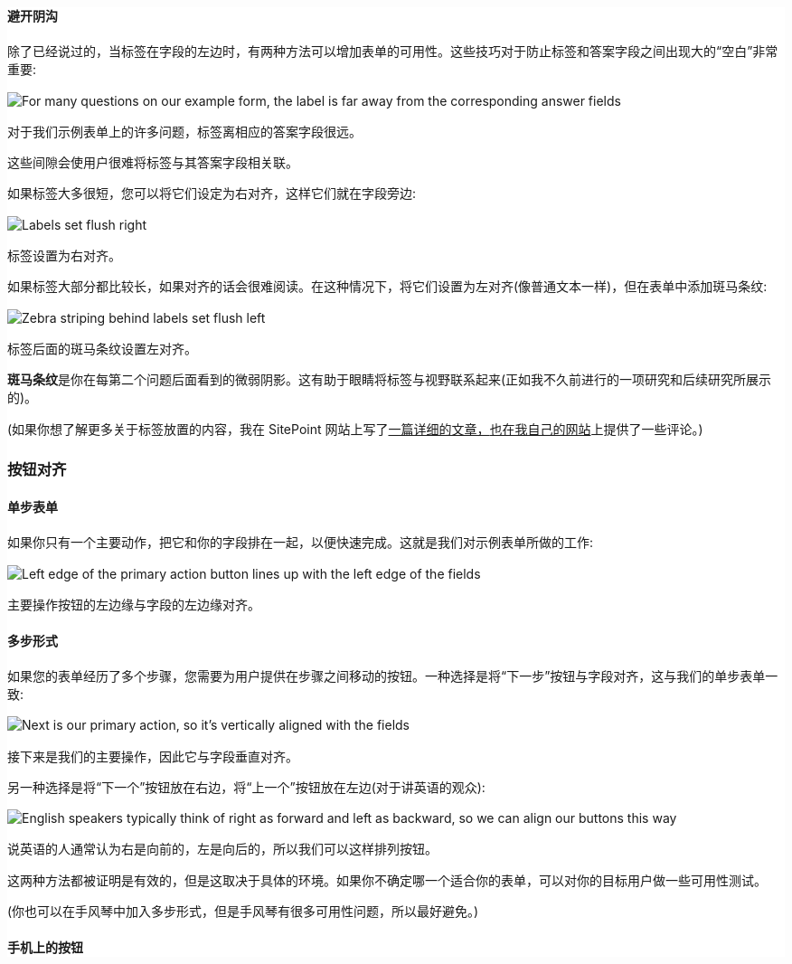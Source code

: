 #### 避开阴沟

除了已经说过的，当标签在字段的左边时，有两种方法可以增加表单的可用性。这些技巧对于防止标签和答案字段之间出现大的“空白”非常重要:

![For many questions on our example form, the label is far away from the corresponding answer fields](../Images/b3bf3d4c52a84ee4300afc1a9a8558a2.png)

对于我们示例表单上的许多问题，标签离相应的答案字段很远。

这些间隙会使用户很难将标签与其答案字段相关联。

如果标签大多很短，您可以将它们设定为右对齐，这样它们就在字段旁边:

![Labels set flush right](../Images/aa835866807df4f5476449c688c2e3d5.png)

标签设置为右对齐。

如果标签大部分都比较长，如果对齐的话会很难阅读。在这种情况下，将它们设置为左对齐(像普通文本一样)，但在表单中添加斑马条纹:

![Zebra striping behind labels set flush left](../Images/87883bfc8432feea004664b55fb48ab7.png)

标签后面的斑马条纹设置左对齐。

**斑马条纹**是你在每第二个问题后面看到的微弱阴影。这有助于眼睛将标签与视野联系起来(正如我不久前进行的一项研究和后续研究所展示的)。

(如果你想了解更多关于标签放置的内容，我在 SitePoint 网站上写了[一篇详细的文章，](https://www.sitepoint.com/definitive-guide-form-label-positioning/)[也在我自己的网站](http://www.formulate.com.au/blog/eyetracking-research-and-form-design)上提供了一些评论。)

### 按钮对齐

#### 单步表单

如果你只有一个主要动作，把它和你的字段排在一起，以便快速完成。这就是我们对示例表单所做的工作:

![Left edge of the primary action button lines up with the left edge of the fields](../Images/b5c64c9ae834b4db7b1bea92d07e7e68.png)

主要操作按钮的左边缘与字段的左边缘对齐。

#### 多步形式

如果您的表单经历了多个步骤，您需要为用户提供在步骤之间移动的按钮。一种选择是将“下一步”按钮与字段对齐，这与我们的单步表单一致:

![Next is our primary action, so it’s vertically aligned with the fields](../Images/daf024e14df8f092a6f5013f5df41e53.png)

接下来是我们的主要操作，因此它与字段垂直对齐。

另一种选择是将“下一个”按钮放在右边，将“上一个”按钮放在左边(对于讲英语的观众):

![English speakers typically think of right as forward and left as backward, so we can align our buttons this way](../Images/4dd7210b7a31b496373f6b247b5a7909.png)

说英语的人通常认为右是向前的，左是向后的，所以我们可以这样排列按钮。

这两种方法都被证明是有效的，但是这取决于具体的环境。如果你不确定哪一个适合你的表单，可以对你的目标用户做一些可用性测试。

(你也可以在手风琴中加入多步形式，但是手风琴有很多可用性问题，所以最好避免。)

#### 手机上的按钮
